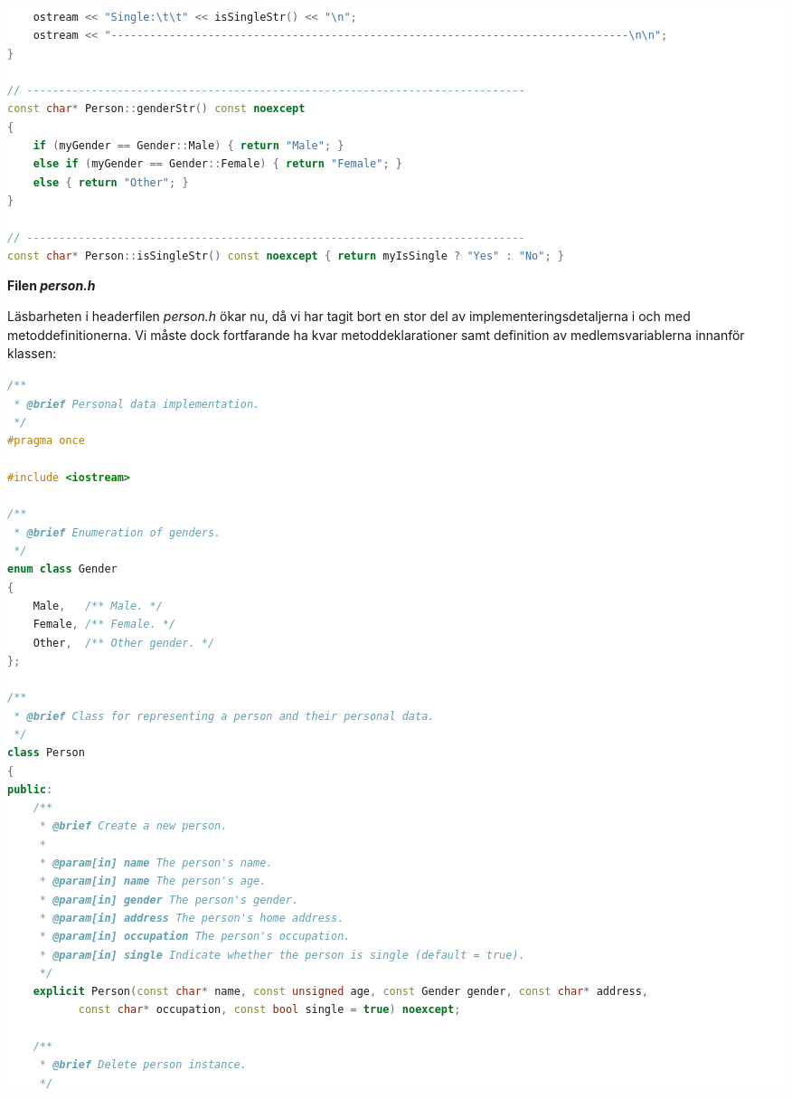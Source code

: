 ```cpp
    ostream << "Single:\t\t" << isSingleStr() << "\n"; 
    ostream << "--------------------------------------------------------------------------------\n\n";
}

// -----------------------------------------------------------------------------
const char* Person::genderStr() const noexcept
{
    if (myGender == Gender::Male) { return "Male"; }
    else if (myGender == Gender::Female) { return "Female"; }
    else { return "Other"; }
}

// -----------------------------------------------------------------------------
const char* Person::isSingleStr() const noexcept { return myIsSingle ? "Yes" : "No"; }
```

**Filen *person.h***

Läsbarheten i headerfilen *person.h* ökar nu, då vi har tagit bort en stor del av implementeringsdetaljerna i och med metoddefinitionerna. Vi måste dock fortfarande ha kvar metoddeklarationer samt definition av medlemsvariablerna innanför klassen:

```cpp
/**
 * @brief Personal data implementation.
 */
#pragma once

#include <iostream>

/**
 * @brief Enumeration of genders.
 */
enum class Gender 
{ 
    Male,   /** Male. */
    Female, /** Female. */
    Other,  /** Other gender. */
};

/**
 * @brief Class for representing a person and their personal data.
 */
class Person
{
public:
    /**
     * @brief Create a new person.
     * 
     * @param[in] name The person's name.
     * @param[in] name The person's age.
     * @param[in] gender The person's gender.
     * @param[in] address The person's home address.
     * @param[in] occupation The person's occupation.
     * @param[in] single Indicate whether the person is single (default = true).
     */
    explicit Person(const char* name, const unsigned age, const Gender gender, const char* address, 
           const char* occupation, const bool single = true) noexcept;

    /**
     * @brief Delete person instance.
     */
```
